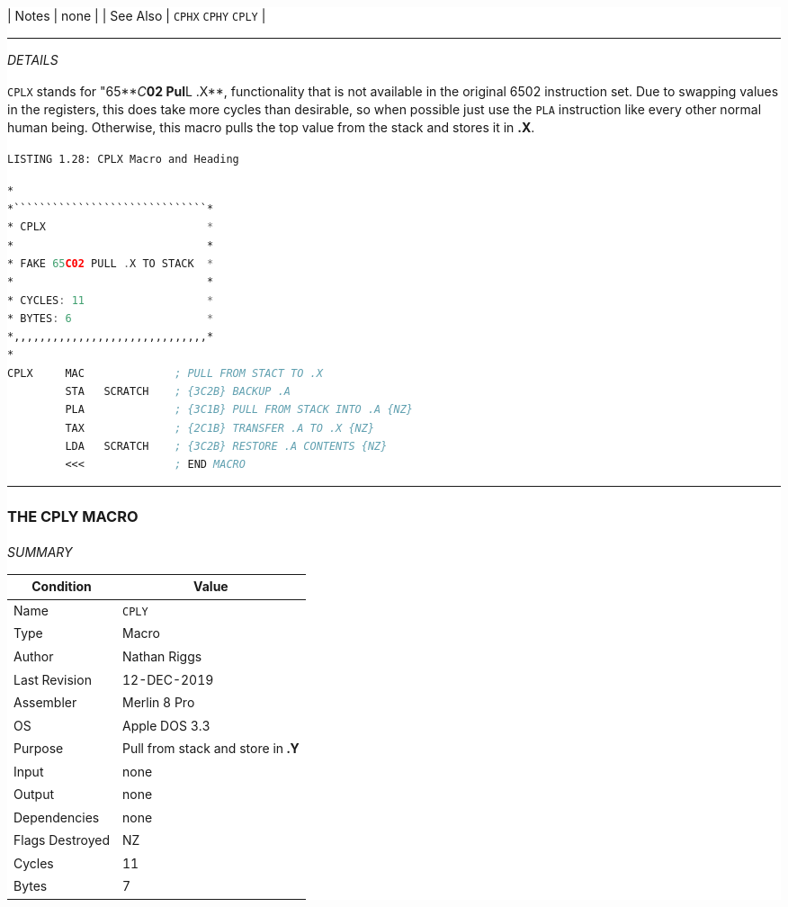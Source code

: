 | Notes | none |
| See Also | `CPHX` `CPHY` `CPLY` |

---

_DETAILS_

`CPLX` stands for "65**_C_**02 Pul**L .X**, functionality that is not available in the original 6502 instruction set. Due to swapping values in the registers, this does take more cycles than desirable, so when possible just use the `PLA` instruction like every other normal human being. Otherwise, this macro pulls the top value from the stack and stores it in **.X**.

`LISTING 1.28: CPLX Macro and Heading`

```asm
*
*``````````````````````````````*
* CPLX                         *
*                              *
* FAKE 65C02 PULL .X TO STACK  *
*                              *
* CYCLES: 11                   *
* BYTES: 6                     *
*,,,,,,,,,,,,,,,,,,,,,,,,,,,,,,*
*
CPLX     MAC              ; PULL FROM STACT TO .X
         STA   SCRATCH    ; {3C2B} BACKUP .A
         PLA              ; {3C1B} PULL FROM STACK INTO .A {NZ}
         TAX              ; {2C1B} TRANSFER .A TO .X {NZ}
         LDA   SCRATCH    ; {3C2B} RESTORE .A CONTENTS {NZ}
         <<<              ; END MACRO
```


---



### THE CPLY MACRO

_SUMMARY_

| Condition | Value |
| --- | --- |
| Name | `CPLY` |
|  Type | Macro |
| Author | Nathan Riggs |
| Last Revision | 12-DEC-2019 |
| Assembler | Merlin 8 Pro |
| OS | Apple DOS 3.3 |
| Purpose | Pull from stack and store in **.Y** |
| Input | none |
| Output | none |
| Dependencies | none |
| Flags Destroyed | NZ |
| Cycles | 11 |
| Bytes | 7 |